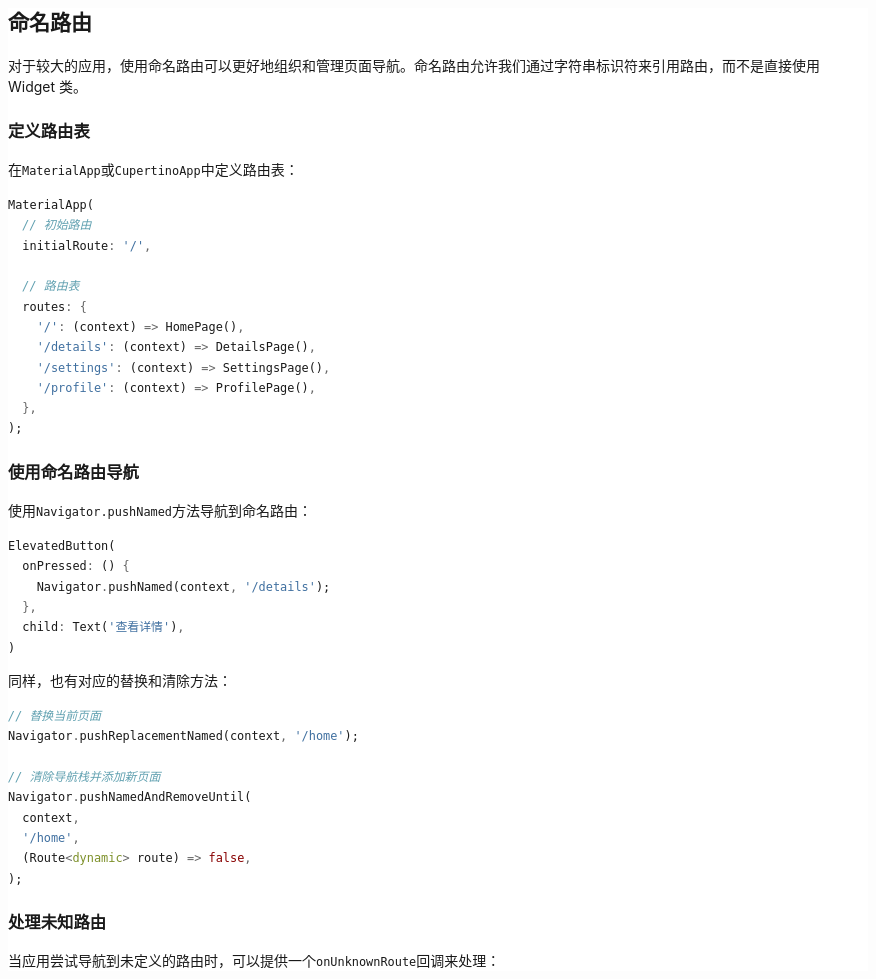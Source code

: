 ## 命名路由

对于较大的应用，使用命名路由可以更好地组织和管理页面导航。命名路由允许我们通过字符串标识符来引用路由，而不是直接使用 Widget 类。

### 定义路由表

在`MaterialApp`或`CupertinoApp`中定义路由表：

```dart
MaterialApp(
  // 初始路由
  initialRoute: '/',

  // 路由表
  routes: {
    '/': (context) => HomePage(),
    '/details': (context) => DetailsPage(),
    '/settings': (context) => SettingsPage(),
    '/profile': (context) => ProfilePage(),
  },
);
```

### 使用命名路由导航

使用`Navigator.pushNamed`方法导航到命名路由：

```dart
ElevatedButton(
  onPressed: () {
    Navigator.pushNamed(context, '/details');
  },
  child: Text('查看详情'),
)
```

同样，也有对应的替换和清除方法：

```dart
// 替换当前页面
Navigator.pushReplacementNamed(context, '/home');

// 清除导航栈并添加新页面
Navigator.pushNamedAndRemoveUntil(
  context,
  '/home',
  (Route<dynamic> route) => false,
);
```

### 处理未知路由

当应用尝试导航到未定义的路由时，可以提供一个`onUnknownRoute`回调来处理：
